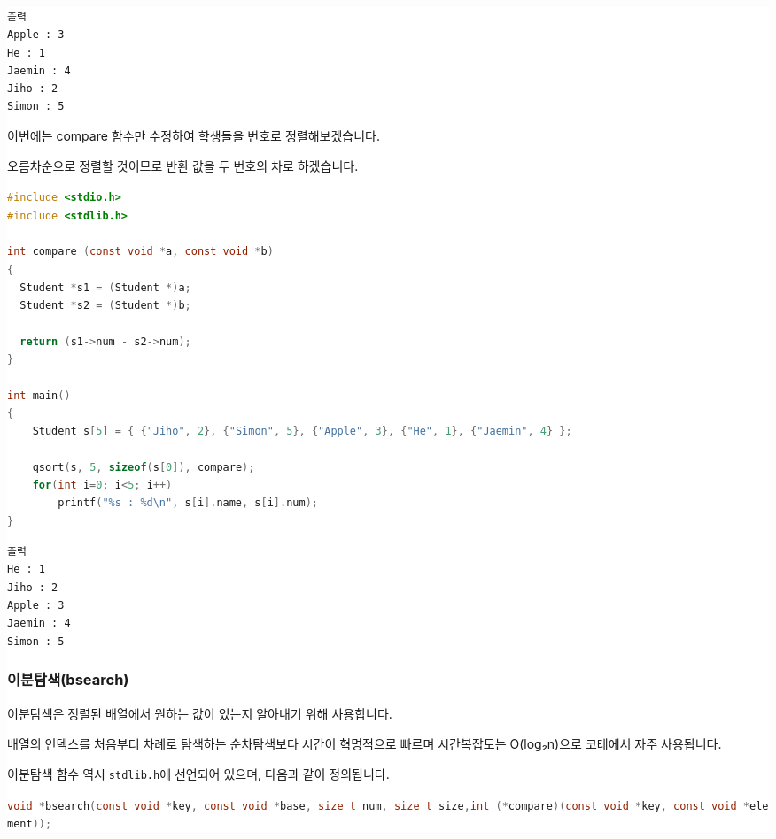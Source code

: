 ```
출력
Apple : 3
He : 1
Jaemin : 4
Jiho : 2
Simon : 5
```

이번에는 compare 함수만 수정하여 학생들을 번호로 정렬해보겠습니다.

오름차순으로 정렬할 것이므로 반환 값을 두 번호의 차로 하겠습니다.

```C
#include <stdio.h>
#include <stdlib.h>

int compare (const void *a, const void *b)
{
  Student *s1 = (Student *)a;
  Student *s2 = (Student *)b;

  return (s1->num - s2->num);
}

int main()
{
    Student s[5] = { {"Jiho", 2}, {"Simon", 5}, {"Apple", 3}, {"He", 1}, {"Jaemin", 4} };

    qsort(s, 5, sizeof(s[0]), compare);
    for(int i=0; i<5; i++)
        printf("%s : %d\n", s[i].name, s[i].num);
}
```

```
출력
He : 1
Jiho : 2
Apple : 3
Jaemin : 4
Simon : 5
```

### 이분탐색(bsearch)

이분탐색은 정렬된 배열에서 원하는 값이 있는지 알아내기 위해 사용합니다.

배열의 인덱스를 처음부터 차례로 탐색하는 순차탐색보다 시간이 혁명적으로 빠르며 시간복잡도는 O(log₂n)으로 코테에서 자주 사용됩니다.

이분탐색 함수 역시 `stdlib.h`에 선언되어 있으며, 다음과 같이 정의됩니다.

```C
void *bsearch(const void *key, const void *base, size_t num, size_t size,int (*compare)(const void *key, const void *element));
```
